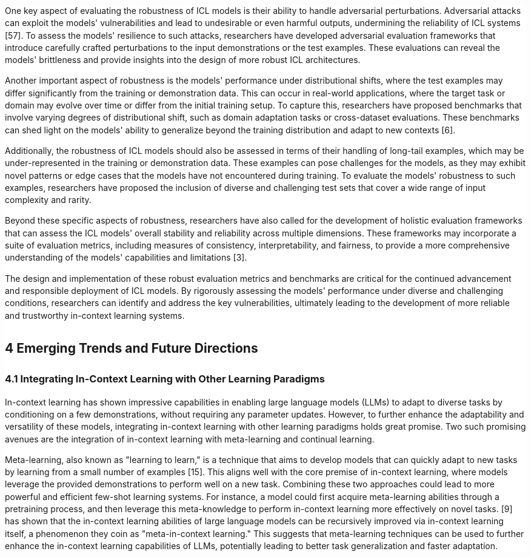 One key aspect of evaluating the robustness of ICL models is their ability to handle adversarial perturbations. Adversarial attacks can exploit the models' vulnerabilities and lead to undesirable or even harmful outputs, undermining the reliability of ICL systems [57]. To assess the models' resilience to such attacks, researchers have developed adversarial evaluation frameworks that introduce carefully crafted perturbations to the input demonstrations or the test examples. These evaluations can reveal the models' brittleness and provide insights into the design of more robust ICL architectures.

Another important aspect of robustness is the models' performance under distributional shifts, where the test examples may differ significantly from the training or demonstration data. This can occur in real-world applications, where the target task or domain may evolve over time or differ from the initial training setup. To capture this, researchers have proposed benchmarks that involve varying degrees of distributional shift, such as domain adaptation tasks or cross-dataset evaluations. These benchmarks can shed light on the models' ability to generalize beyond the training distribution and adapt to new contexts [6].

Additionally, the robustness of ICL models should also be assessed in terms of their handling of long-tail examples, which may be under-represented in the training or demonstration data. These examples can pose challenges for the models, as they may exhibit novel patterns or edge cases that the models have not encountered during training. To evaluate the models' robustness to such examples, researchers have proposed the inclusion of diverse and challenging test sets that cover a wide range of input complexity and rarity.

Beyond these specific aspects of robustness, researchers have also called for the development of holistic evaluation frameworks that can assess the ICL models' overall stability and reliability across multiple dimensions. These frameworks may incorporate a suite of evaluation metrics, including measures of consistency, interpretability, and fairness, to provide a more comprehensive understanding of the models' capabilities and limitations [3].

The design and implementation of these robust evaluation metrics and benchmarks are critical for the continued advancement and responsible deployment of ICL models. By rigorously assessing the models' performance under diverse and challenging conditions, researchers can identify and address the key vulnerabilities, ultimately leading to the development of more reliable and trustworthy in-context learning systems.

## 4 Emerging Trends and Future Directions

### 4.1 Integrating In-Context Learning with Other Learning Paradigms

In-context learning has shown impressive capabilities in enabling large language models (LLMs) to adapt to diverse tasks by conditioning on a few demonstrations, without requiring any parameter updates. However, to further enhance the adaptability and versatility of these models, integrating in-context learning with other learning paradigms holds great promise. Two such promising avenues are the integration of in-context learning with meta-learning and continual learning.

Meta-learning, also known as "learning to learn," is a technique that aims to develop models that can quickly adapt to new tasks by learning from a small number of examples [15]. This aligns well with the core premise of in-context learning, where models leverage the provided demonstrations to perform well on a new task. Combining these two approaches could lead to more powerful and efficient few-shot learning systems. For instance, a model could first acquire meta-learning abilities through a pretraining process, and then leverage this meta-knowledge to perform in-context learning more effectively on novel tasks. [9] has shown that the in-context learning abilities of large language models can be recursively improved via in-context learning itself, a phenomenon they coin as "meta-in-context learning." This suggests that meta-learning techniques can be used to further enhance the in-context learning capabilities of LLMs, potentially leading to better task generalization and faster adaptation.
